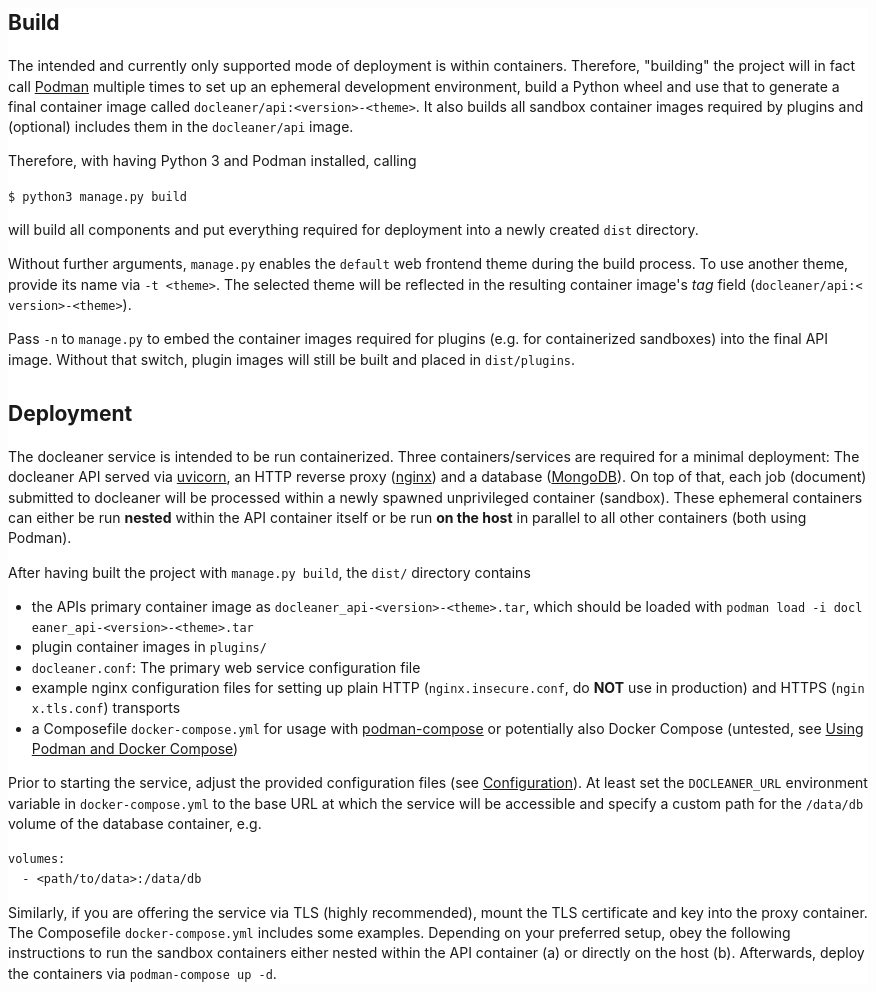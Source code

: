 ## Build
The intended and currently only supported mode of deployment is within containers. Therefore, "building" the project will in fact call [Podman](https://podman.io/) multiple times to set up an ephemeral development environment, build a Python wheel and use that to generate a final container image called `docleaner/api:<version>-<theme>`. It also builds all sandbox container images required by plugins and (optional) includes them in the `docleaner/api` image.

Therefore, with having Python 3 and Podman installed, calling
```
$ python3 manage.py build
```
will build all components and put everything required for deployment into a newly created `dist` directory.

Without further arguments, `manage.py` enables the `default` web frontend theme during the build process. To use another theme, provide its name via `-t <theme>`. The selected theme will be reflected in the resulting container image's *tag* field (`docleaner/api:<version>-<theme>`).

Pass `-n` to `manage.py` to embed the container images required for plugins (e.g. for containerized sandboxes) into the final API image. Without that switch, plugin images will still be built and placed in `dist/plugins`.

## Deployment
The docleaner service is intended to be run containerized. Three containers/services are required for a minimal deployment: The docleaner API served via [uvicorn](https://www.uvicorn.org), an HTTP reverse proxy ([nginx](https://nginx.org)) and a database ([MongoDB](https://www.mongodb.com)). On top of that, each job (document) submitted to docleaner will be processed within a newly spawned unprivileged container (sandbox). These ephemeral containers can either be run **nested** within the API container itself or be run **on the host** in parallel to all other containers (both using Podman).

After having built the project with `manage.py build`, the `dist/` directory contains
* the APIs primary container image as `docleaner_api-<version>-<theme>.tar`, which should be loaded with `podman load -i docleaner_api-<version>-<theme>.tar`
* plugin container images in `plugins/`
* `docleaner.conf`: The primary web service configuration file
* example nginx configuration files for setting up plain HTTP (`nginx.insecure.conf`, do **NOT** use in production) and HTTPS (`nginx.tls.conf`) transports
* a Composefile `docker-compose.yml` for usage with [podman-compose](https://github.com/containers/podman-compose) or potentially also Docker Compose (untested, see [Using Podman and Docker  Compose](https://www.redhat.com/sysadmin/podman-docker-compose))

Prior to starting the service, adjust the provided configuration files (see [Configuration](#configuration)). At least set the `DOCLEANER_URL` environment variable in `docker-compose.yml` to the base URL at which the service will be accessible and specify a custom path for the `/data/db` volume of the database container, e.g.
```
volumes:
  - <path/to/data>:/data/db
```
Similarly, if you are offering the service via TLS (highly recommended), mount the TLS certificate and key into the proxy container. The Composefile `docker-compose.yml` includes some examples. Depending on your preferred setup, obey the following instructions to run the sandbox containers either nested within the API container (a) or directly on the host (b). Afterwards, deploy the containers via `podman-compose up -d`.
